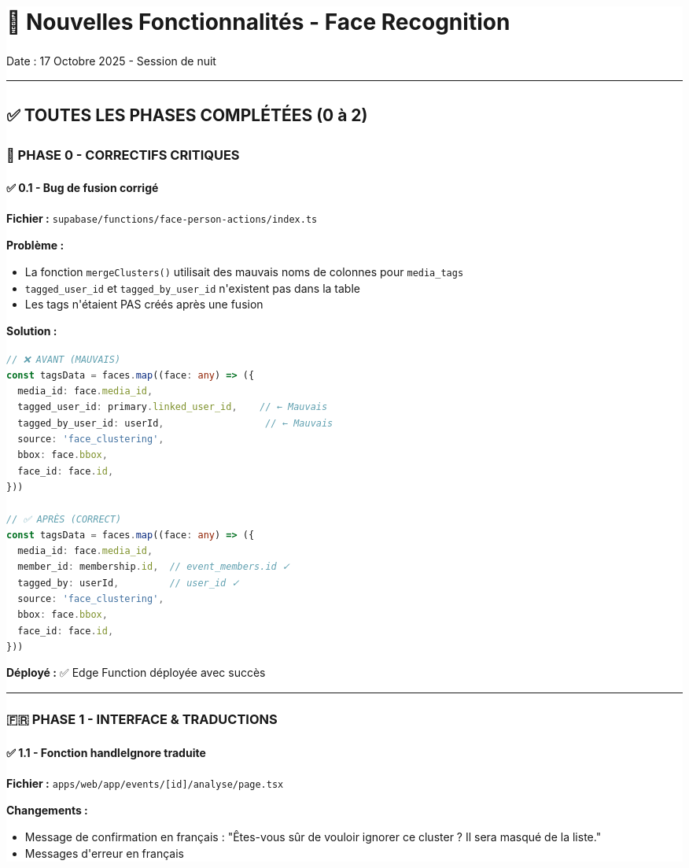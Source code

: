 # 🎉 Nouvelles Fonctionnalités - Face Recognition

Date : 17 Octobre 2025 - Session de nuit

---

## ✅ TOUTES LES PHASES COMPLÉTÉES (0 à 2)

### 🔧 PHASE 0 - CORRECTIFS CRITIQUES

#### ✅ 0.1 - Bug de fusion corrigé
**Fichier :** `supabase/functions/face-person-actions/index.ts`

**Problème :**
- La fonction `mergeClusters()` utilisait des mauvais noms de colonnes pour `media_tags`
- `tagged_user_id` et `tagged_by_user_id` n'existent pas dans la table
- Les tags n'étaient PAS créés après une fusion

**Solution :**
```typescript
// ❌ AVANT (MAUVAIS)
const tagsData = faces.map((face: any) => ({
  media_id: face.media_id,
  tagged_user_id: primary.linked_user_id,    // ← Mauvais
  tagged_by_user_id: userId,                  // ← Mauvais
  source: 'face_clustering',
  bbox: face.bbox,
  face_id: face.id,
}))

// ✅ APRÈS (CORRECT)
const tagsData = faces.map((face: any) => ({
  media_id: face.media_id,
  member_id: membership.id,  // event_members.id ✓
  tagged_by: userId,         // user_id ✓
  source: 'face_clustering',
  bbox: face.bbox,
  face_id: face.id,
}))
```

**Déployé :** ✅ Edge Function déployée avec succès

---

### 🇫🇷 PHASE 1 - INTERFACE & TRADUCTIONS

#### ✅ 1.1 - Fonction handleIgnore traduite
**Fichier :** `apps/web/app/events/[id]/analyse/page.tsx`

**Changements :**
- Message de confirmation en français : "Êtes-vous sûr de vouloir ignorer ce cluster ? Il sera masqué de la liste."
- Messages d'erreur en français
